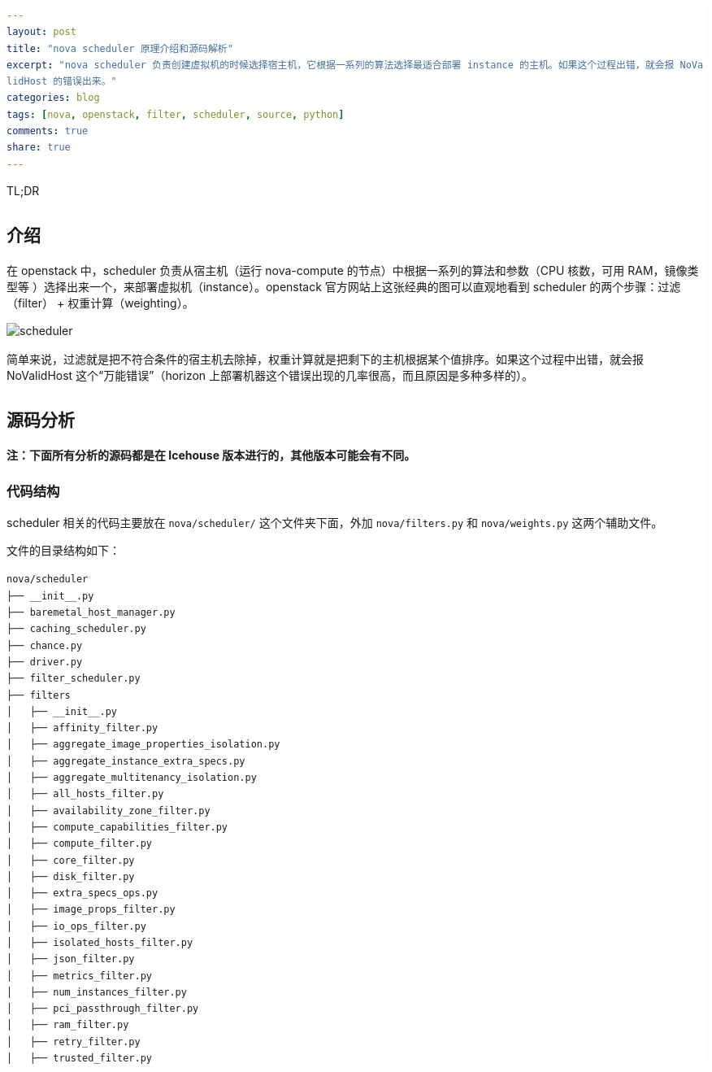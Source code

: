 ```yaml
---
layout: post
title: "nova scheduler 原理介绍和源码解析"
excerpt: "nova scheduler 负责创建虚拟机的时候选择宿主机，它根据一系列的算法选择最适合部署 instance 的主机。如果这个过程出错，就会报 NoValidHost 的错误出来。"
categories: blog
tags: [nova, openstack, filter, scheduler, source, python]
comments: true
share: true
---
```


TL;DR

## 介绍
在 openstack 中，scheduler 负责从宿主机（运行 nova-compute 的节点）中根据一系列的算法和参数（CPU 核数，可用 RAM，镜像类型等 ）选择出来一个，来部署虚拟机（instance）。openstack 官方网站上这张经典的图可以直观地看到 scheduler 的两个步骤：过滤（filter） + 权重计算（weighting）。

![scheduler][1]

简单来说，过滤就是把不符合条件的宿主机去除掉，权重计算就是把剩下的主机根据某个值排序。如果这个过程中出错，就会报 NoValidHost 这个“万能错误”（horizon 上部署机器这个错误出现的几率很高，而且原因是多种多样的）。


## 源码分析

**注：下面所有分析的源码都是在 Icehouse 版本进行的，其他版本可能会有不同。**

### 代码结构

scheduler 相关的代码主要放在 `nova/scheduler/` 这个文件夹下面，外加 `nova/filters.py` 和 `nova/weights.py` 这两个辅助文件。

文件的目录结构如下：

    nova/scheduler
    ├── __init__.py
    ├── baremetal_host_manager.py
    ├── caching_scheduler.py
    ├── chance.py
    ├── driver.py
    ├── filter_scheduler.py
    ├── filters
    │   ├── __init__.py
    │   ├── affinity_filter.py
    │   ├── aggregate_image_properties_isolation.py
    │   ├── aggregate_instance_extra_specs.py
    │   ├── aggregate_multitenancy_isolation.py
    │   ├── all_hosts_filter.py
    │   ├── availability_zone_filter.py
    │   ├── compute_capabilities_filter.py
    │   ├── compute_filter.py
    │   ├── core_filter.py
    │   ├── disk_filter.py
    │   ├── extra_specs_ops.py
    │   ├── image_props_filter.py
    │   ├── io_ops_filter.py
    │   ├── isolated_hosts_filter.py
    │   ├── json_filter.py
    │   ├── metrics_filter.py
    │   ├── num_instances_filter.py
    │   ├── pci_passthrough_filter.py
    │   ├── ram_filter.py
    │   ├── retry_filter.py
    │   ├── trusted_filter.py

  [1]: http://docs.openstack.org/kilo/config-reference/content/figures/4/a/a/common/figures/filteringWorkflow1.png